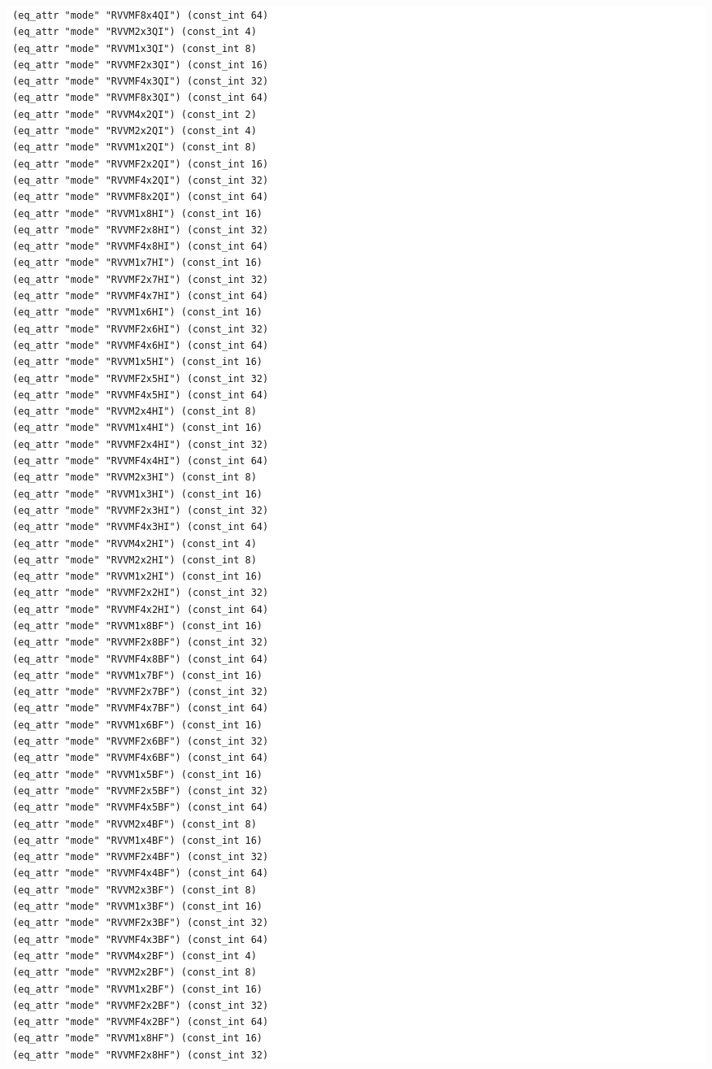 	 (eq_attr "mode" "RVVMF8x4QI") (const_int 64)
	 (eq_attr "mode" "RVVM2x3QI") (const_int 4)
	 (eq_attr "mode" "RVVM1x3QI") (const_int 8)
	 (eq_attr "mode" "RVVMF2x3QI") (const_int 16)
	 (eq_attr "mode" "RVVMF4x3QI") (const_int 32)
	 (eq_attr "mode" "RVVMF8x3QI") (const_int 64)
	 (eq_attr "mode" "RVVM4x2QI") (const_int 2)
	 (eq_attr "mode" "RVVM2x2QI") (const_int 4)
	 (eq_attr "mode" "RVVM1x2QI") (const_int 8)
	 (eq_attr "mode" "RVVMF2x2QI") (const_int 16)
	 (eq_attr "mode" "RVVMF4x2QI") (const_int 32)
	 (eq_attr "mode" "RVVMF8x2QI") (const_int 64)
	 (eq_attr "mode" "RVVM1x8HI") (const_int 16)
	 (eq_attr "mode" "RVVMF2x8HI") (const_int 32)
	 (eq_attr "mode" "RVVMF4x8HI") (const_int 64)
	 (eq_attr "mode" "RVVM1x7HI") (const_int 16)
	 (eq_attr "mode" "RVVMF2x7HI") (const_int 32)
	 (eq_attr "mode" "RVVMF4x7HI") (const_int 64)
	 (eq_attr "mode" "RVVM1x6HI") (const_int 16)
	 (eq_attr "mode" "RVVMF2x6HI") (const_int 32)
	 (eq_attr "mode" "RVVMF4x6HI") (const_int 64)
	 (eq_attr "mode" "RVVM1x5HI") (const_int 16)
	 (eq_attr "mode" "RVVMF2x5HI") (const_int 32)
	 (eq_attr "mode" "RVVMF4x5HI") (const_int 64)
	 (eq_attr "mode" "RVVM2x4HI") (const_int 8)
	 (eq_attr "mode" "RVVM1x4HI") (const_int 16)
	 (eq_attr "mode" "RVVMF2x4HI") (const_int 32)
	 (eq_attr "mode" "RVVMF4x4HI") (const_int 64)
	 (eq_attr "mode" "RVVM2x3HI") (const_int 8)
	 (eq_attr "mode" "RVVM1x3HI") (const_int 16)
	 (eq_attr "mode" "RVVMF2x3HI") (const_int 32)
	 (eq_attr "mode" "RVVMF4x3HI") (const_int 64)
	 (eq_attr "mode" "RVVM4x2HI") (const_int 4)
	 (eq_attr "mode" "RVVM2x2HI") (const_int 8)
	 (eq_attr "mode" "RVVM1x2HI") (const_int 16)
	 (eq_attr "mode" "RVVMF2x2HI") (const_int 32)
	 (eq_attr "mode" "RVVMF4x2HI") (const_int 64)
	 (eq_attr "mode" "RVVM1x8BF") (const_int 16)
	 (eq_attr "mode" "RVVMF2x8BF") (const_int 32)
	 (eq_attr "mode" "RVVMF4x8BF") (const_int 64)
	 (eq_attr "mode" "RVVM1x7BF") (const_int 16)
	 (eq_attr "mode" "RVVMF2x7BF") (const_int 32)
	 (eq_attr "mode" "RVVMF4x7BF") (const_int 64)
	 (eq_attr "mode" "RVVM1x6BF") (const_int 16)
	 (eq_attr "mode" "RVVMF2x6BF") (const_int 32)
	 (eq_attr "mode" "RVVMF4x6BF") (const_int 64)
	 (eq_attr "mode" "RVVM1x5BF") (const_int 16)
	 (eq_attr "mode" "RVVMF2x5BF") (const_int 32)
	 (eq_attr "mode" "RVVMF4x5BF") (const_int 64)
	 (eq_attr "mode" "RVVM2x4BF") (const_int 8)
	 (eq_attr "mode" "RVVM1x4BF") (const_int 16)
	 (eq_attr "mode" "RVVMF2x4BF") (const_int 32)
	 (eq_attr "mode" "RVVMF4x4BF") (const_int 64)
	 (eq_attr "mode" "RVVM2x3BF") (const_int 8)
	 (eq_attr "mode" "RVVM1x3BF") (const_int 16)
	 (eq_attr "mode" "RVVMF2x3BF") (const_int 32)
	 (eq_attr "mode" "RVVMF4x3BF") (const_int 64)
	 (eq_attr "mode" "RVVM4x2BF") (const_int 4)
	 (eq_attr "mode" "RVVM2x2BF") (const_int 8)
	 (eq_attr "mode" "RVVM1x2BF") (const_int 16)
	 (eq_attr "mode" "RVVMF2x2BF") (const_int 32)
	 (eq_attr "mode" "RVVMF4x2BF") (const_int 64)
	 (eq_attr "mode" "RVVM1x8HF") (const_int 16)
	 (eq_attr "mode" "RVVMF2x8HF") (const_int 32)